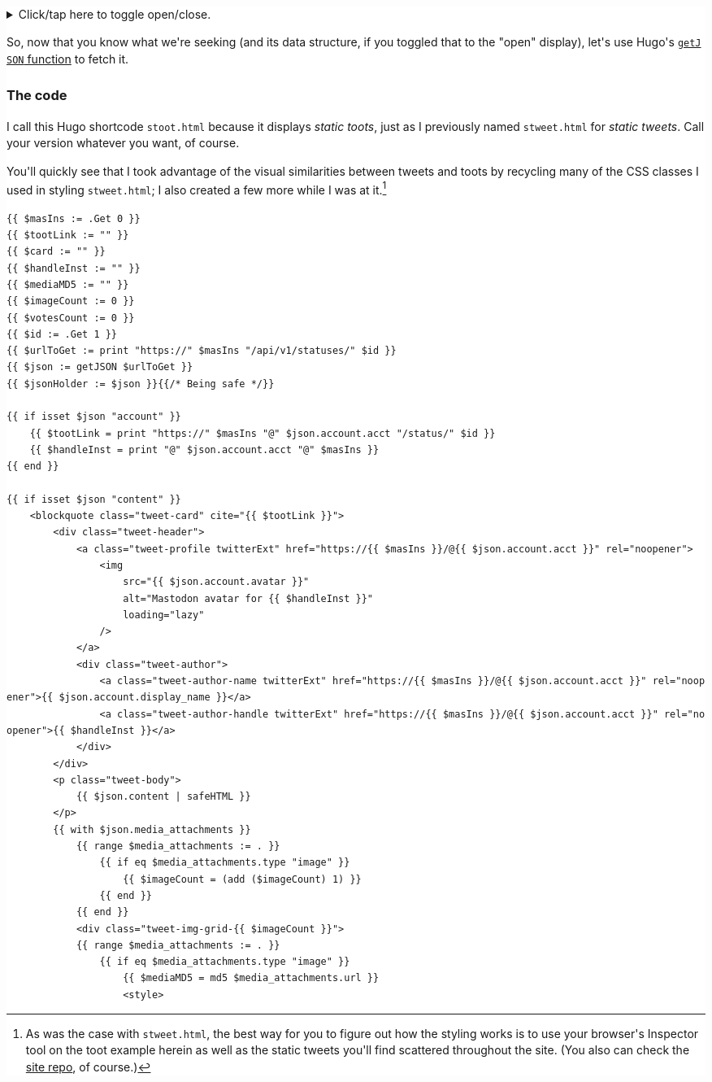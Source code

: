 <details><summary>Click/tap here to toggle open/close.</summary></details>

So, now that you know what we're seeking (and its data structure, if you toggled that to the "open" display), let's use Hugo's [`getJSON` function](https://gohugo.io/templates/data-templates/#get-remote-data) to fetch it.

### The code

I call this Hugo shortcode `stoot.html` because it displays *static toots*, just as I previously named `stweet.html` for *static tweets*. Call your version whatever you want, of course.

You'll quickly see that I took advantage of the visual similarities between tweets and toots by recycling many of the CSS classes I used in styling `stweet.html`; I also created a few more while I was at it.[^styling]

[^styling]: As was the case with `stweet.html`, the best way for you to figure out how the styling works is to use your browser's Inspector tool on the toot example herein as well as the static tweets you'll find scattered throughout the site. (You also can check the [site repo](https://github.com/brycewray/hugo_site), of course.)

```go-html-template
{{ $masIns := .Get 0 }}
{{ $tootLink := "" }}
{{ $card := "" }}
{{ $handleInst := "" }}
{{ $mediaMD5 := "" }}
{{ $imageCount := 0 }}
{{ $votesCount := 0 }}
{{ $id := .Get 1 }}
{{ $urlToGet := print "https://" $masIns "/api/v1/statuses/" $id }}
{{ $json := getJSON $urlToGet }}
{{ $jsonHolder := $json }}{{/* Being safe */}}

{{ if isset $json "account" }}
	{{ $tootLink = print "https://" $masIns "@" $json.account.acct "/status/" $id }}
	{{ $handleInst = print "@" $json.account.acct "@" $masIns }}
{{ end }}

{{ if isset $json "content" }}
	<blockquote class="tweet-card" cite="{{ $tootLink }}">
		<div class="tweet-header">
			<a class="tweet-profile twitterExt" href="https://{{ $masIns }}/@{{ $json.account.acct }}" rel="noopener">
				<img
					src="{{ $json.account.avatar }}"
					alt="Mastodon avatar for {{ $handleInst }}"
					loading="lazy"
				/>
			</a>
			<div class="tweet-author">
				<a class="tweet-author-name twitterExt" href="https://{{ $masIns }}/@{{ $json.account.acct }}" rel="noopener">{{ $json.account.display_name }}</a>
				<a class="tweet-author-handle twitterExt" href="https://{{ $masIns }}/@{{ $json.account.acct }}" rel="noopener">{{ $handleInst }}</a>
			</div>
		</div>
		<p class="tweet-body">
			{{ $json.content | safeHTML }}
		</p>
		{{ with $json.media_attachments }}
			{{ range $media_attachments := . }}
				{{ if eq $media_attachments.type "image" }}
					{{ $imageCount = (add ($imageCount) 1) }}
				{{ end }}
			{{ end }}
			<div class="tweet-img-grid-{{ $imageCount }}">
			{{ range $media_attachments := . }}
				{{ if eq $media_attachments.type "image" }}
					{{ $mediaMD5 = md5 $media_attachments.url }}
					<style>
```

[^Guide]: In addition to the standard [Mastodon site](https://join.mastodon.org)'s [documentation](https://docs.joinmastodon.org/), you may also wish to review [Noëlle Anthony](https://chat.noelle.codes/@noelle)'s "[An Increasingly Less-Brief Guide to Mastodon](https://github.com/joyeusenoelle/GuideToMastodon)."
[^quirky]: That said, Mastodon in general --- especially if you view an instance in a browser where Mastodon's [Tweetdeck](https://tweetdeck.twitter.com)-like [*advanced web interface*](https://mstdn.social/@feditips/105249858756566385) is enabled --- can sometimes still be somewhat jarring. Since you likely start off without having anybody to follow, you almost have to use the advanced web interface to find people (and other entities) of interest. Let's just say that many toots flying by on the rolling [*Federated Timeline*](https://docs.joinmastodon.org/user/network/) contain comments and/or images which appear to be by, and for, folks who aren't suffering an overabundance of self-restraint. ’Nuff said.
[^depends]: Well, perhaps I should amend that "fully open" description. I reiterate that each Mastodon instance has its own settings regarding what it will and won't allow outsiders to access via embeds like what we're describing in this post. So you *will* test locally, first, right? Right.
[^commentsGo]: If you happen upon this site's repo out of curiosity and check out this post's Markdown file, you'll notice that each of these examples' curly-bracketed boundaries also have wrapping `/*` and `*/`, respectively. That's because, otherwise, Hugo sees it as *real* code, not just a representation of it, and acts accordingly --- in this case, once again displaying the toot. I found this otherwise undocumented workaround in a [2015 comment](https://discourse.gohugo.io/t/a-way-to-mark-plain-text-and-stop-hugo-from-interpreting/1325/2) on the [Hugo Discourse forum](https://discourse.gohugo.io). This is similar to how [Eleventy](https://11ty.dev), when using [Nunjucks](https://mozilla.github.io/nunjucks/) templating, requires the use of `{% raw %}` and `{% endraw %}` for proper display of code blocks which contain certain combinations of characters. *(Full disclosure: this footnote is 99% recycled from last year's "[Go big or Go home?](/posts/2021/02/go-big-go-home/)" post, where the same issue came up.)*
[^CSPCFW]: As of this writing, I manage my site's CSP through a [Cloudflare Worker](https://workers.cloudflare.com) in front of my site's presence within [Cloudflare Pages](https://pages.cloudflare.com). If you're using a different host, investigate whether its *edge functions* capability, if available, will do this for you. If so, that may ease the aggravation of editing the CSP every time you embed from a new-to-your-site Mastodon instance.